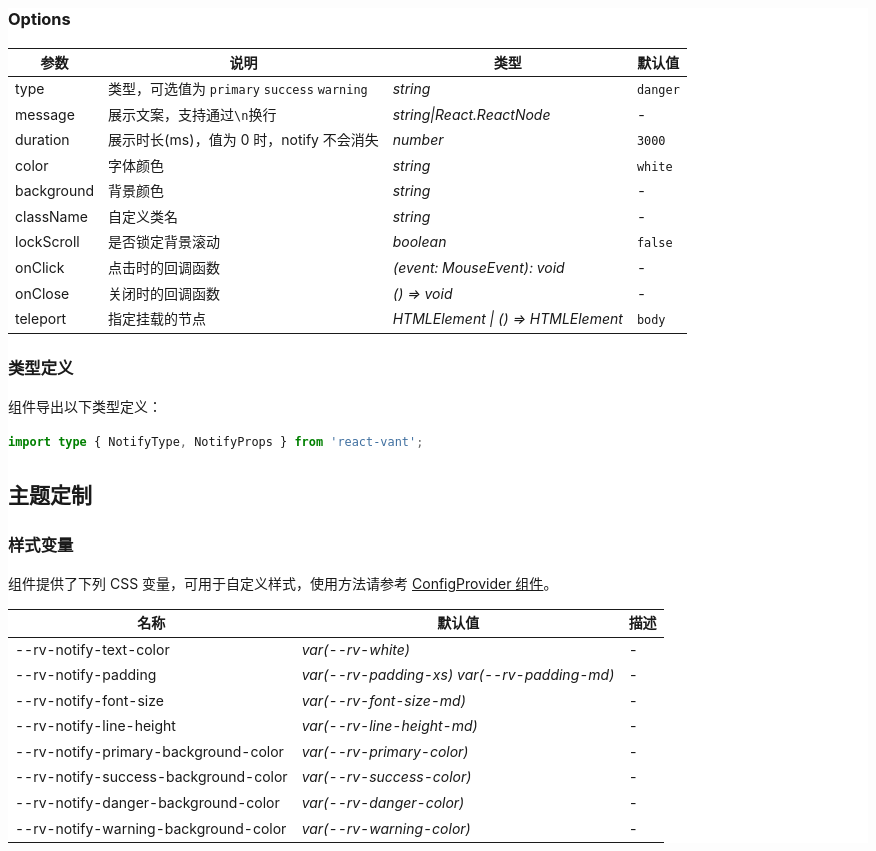 ### Options

| 参数 | 说明 | 类型 | 默认值 |
| --- | --- | --- | --- |
| type | 类型，可选值为 `primary` `success` `warning` | _string_ | `danger` |
| message | 展示文案，支持通过`\n`换行 | _string\|React.ReactNode_ | - |
| duration | 展示时长(ms)，值为 0 时，notify 不会消失 | _number_ | `3000` |
| color | 字体颜色 | _string_ | `white` |
| background | 背景颜色 | _string_ | - |
| className | 自定义类名 | _string_ | - |
| lockScroll | 是否锁定背景滚动 | _boolean_ | `false` |
| onClick | 点击时的回调函数 | _(event: MouseEvent): void_ | - |
| onClose | 关闭时的回调函数 | _() => void_ | - |
| teleport | 指定挂载的节点 | _HTMLElement \| () => HTMLElement_ | `body` |

### 类型定义

组件导出以下类型定义：

```ts
import type { NotifyType, NotifyProps } from 'react-vant';
```

## 主题定制

### 样式变量

组件提供了下列 CSS 变量，可用于自定义样式，使用方法请参考 [ConfigProvider 组件](#/zh-CN/config-provider)。

| 名称                                 | 默认值                                      | 描述 |
| ------------------------------------ | ------------------------------------------- | ---- |
| --rv-notify-text-color               | _var(--rv-white)_                           | -    |
| --rv-notify-padding                  | _var(--rv-padding-xs) var(--rv-padding-md)_ | -    |
| --rv-notify-font-size                | _var(--rv-font-size-md)_                    | -    |
| --rv-notify-line-height              | _var(--rv-line-height-md)_                  | -    |
| --rv-notify-primary-background-color | _var(--rv-primary-color)_                   | -    |
| --rv-notify-success-background-color | _var(--rv-success-color)_                   | -    |
| --rv-notify-danger-background-color  | _var(--rv-danger-color)_                    | -    |
| --rv-notify-warning-background-color | _var(--rv-warning-color)_                   | -    |
